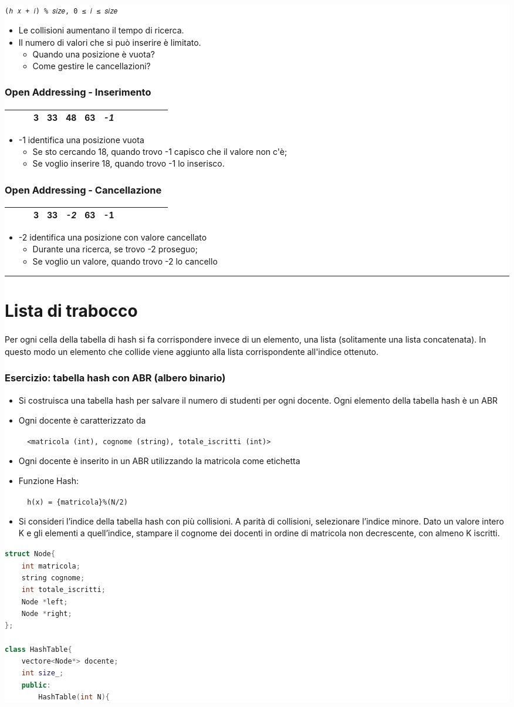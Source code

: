    (ℎ 𝑥 + 𝑖) % 𝑠𝑖𝑧𝑒, 0 ≤ 𝑖 ≤ 𝑠𝑖𝑧𝑒

- Le collisioni aumentano il tempo di ricerca.
- Il numero di valori che si può inserire è limitato.
  - Quando una posizione è vuota?
  - Come gestire le cancellazioni?
  
### Open Addressing - Inserimento 

||||3|33|48|63|**_-1_**|||||||
|-|-|-|-|-|-|-|-|-|-|-|-|-|-|

- -1 identifica una posizione vuota
  - Se sto cercando 18, quando trovo -1 capisco che il valore non c'è;
  - Se voglio inserire 18, quando trovo -1 lo inserisco.
 
### Open Addressing - Cancellazione

||||3|33|**_-2_**|63|-1|||||||
|-|-|-|-|-|-|-|-|-|-|-|-|-|-|

- -2 identifica una posizione con valore cancellato
  - Durante una ricerca, se trovo -2 proseguo;
  - Se voglio un valore, quando trovo -2 lo cancello

---

# Lista di trabocco
Per ogni cella della tabella di hash si fa corrispondere invece di un elemento, una lista (solitamente una lista concatenata). In questo modo un elemento che collide viene aggiunto alla lista corrispondente all'indice ottenuto.

### Esercizio: tabella hash con ABR (albero binario)

- Si costruisca una tabella hash per salvare il numero di studenti per ogni
docente. Ogni elemento della tabella hash è un ABR
- Ogni docente è caratterizzato da
        
        <matricola (int), cognome (string), totale_iscritti (int)>

- Ogni docente è inserito in un ABR utilizzando la matricola come etichetta
- Funzione Hash: 
  
        h(x) = {matricola}%(N/2)

- Si consideri l’indice della tabella hash con più collisioni. A parità di collisioni,
selezionare l’indice minore. Dato un valore intero K e gli elementi a quell’indice,
stampare il cognome dei docenti in ordine di matricola non decrescente, con
almeno K iscritti.

```cpp
struct Node{
    int matricola;
    string cognome;
    int totale_iscritti;
    Node *left;
    Node *right;
};

class HashTable{
    vectore<Node*> docente;
    int size_;
    public:
        HashTable(int N){
```